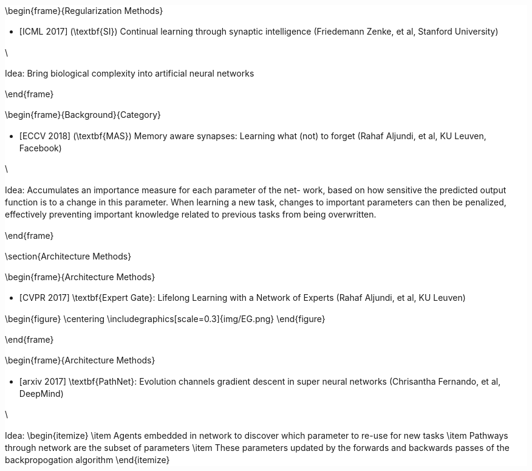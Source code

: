 

\begin{frame}{Regularization Methods}
* [ICML 2017] (\textbf{SI}) Continual learning through synaptic intelligence (Friedemann Zenke, et al, Stanford University)

\

Idea: Bring biological complexity into artificial neural networks

    

\end{frame}




\begin{frame}{Background}{Category}
* [ECCV 2018] (\textbf{MAS}) Memory aware synapses: Learning what (not) to forget (Rahaf Aljundi, et al, KU Leuven, Facebook)

\

Idea: Accumulates an importance measure for each parameter of the net- work, based on how sensitive the predicted output function is to a change in this parameter. When learning a new task, changes to important parameters can then be penalized, effectively preventing important knowledge related to previous tasks from being overwritten. 

    

\end{frame}

\section{Architecture Methods}




\begin{frame}{Architecture Methods}
* [CVPR 2017] \textbf{Expert Gate}: Lifelong Learning with a Network of Experts (Rahaf Aljundi, et al, KU Leuven)



\begin{figure}
    \centering
    \includegraphics[scale=0.3]{img/EG.png}
\end{figure}



\end{frame}


\begin{frame}{Architecture Methods}
* [arxiv 2017] \textbf{PathNet}: Evolution channels gradient descent in super neural networks (Chrisantha Fernando, et al, DeepMind)

\

Idea: 
\begin{itemize}
    \item Agents embedded in network to discover which parameter to re-use for new tasks
    \item Pathways through network are the subset of parameters 
    \item These parameters updated by the forwards and backwards passes of the backpropogation algorithm
\end{itemize}
    
